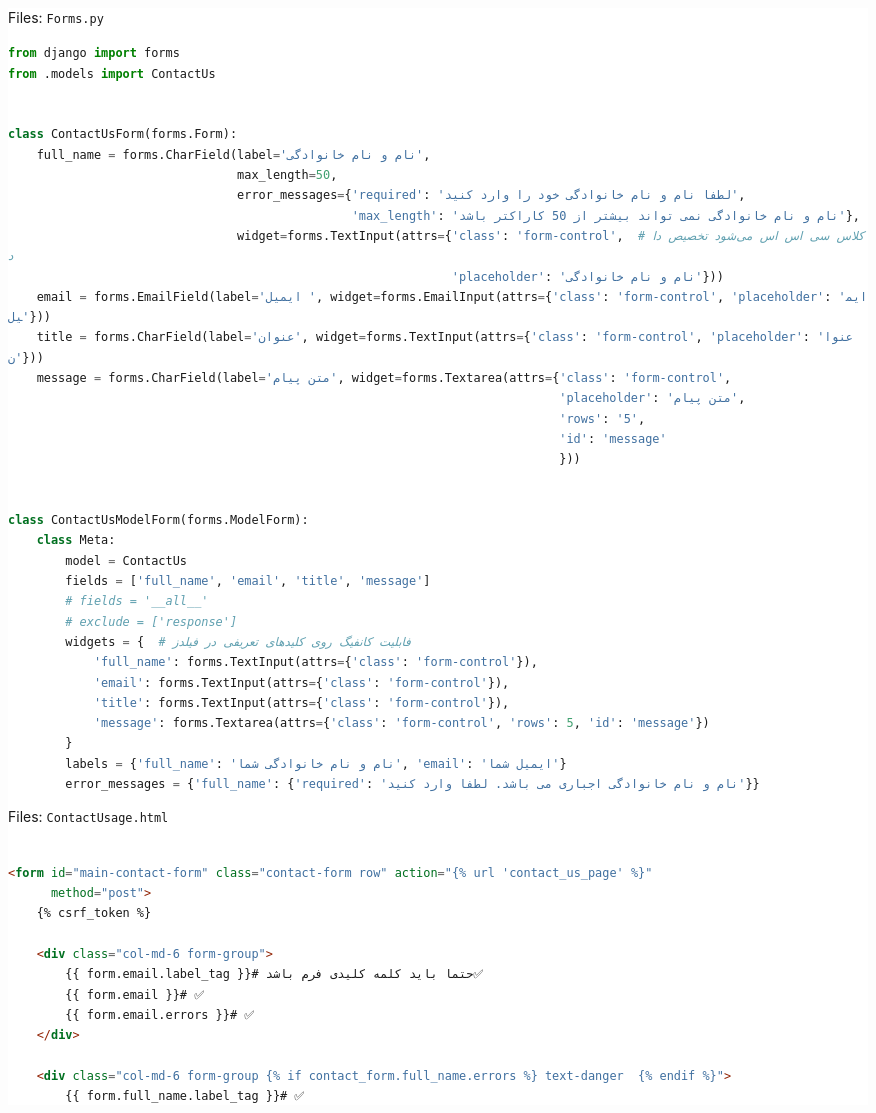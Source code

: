 Files: `Forms.py`

```python
from django import forms
from .models import ContactUs


class ContactUsForm(forms.Form):
    full_name = forms.CharField(label='نام و نام خانوادگی',
                                max_length=50,
                                error_messages={'required': 'لطفا نام و نام خانوادگی خود را وارد کنید',
                                                'max_length': 'نام و نام خانوادگی نمی تواند بیشتر از 50 کاراکتر باشد'},
                                widget=forms.TextInput(attrs={'class': 'form-control',  # کلاس سی اس اس می‌شود تخصیص داد
                                                              'placeholder': 'نام و نام خانوادگی'}))
    email = forms.EmailField(label='ایمیل ', widget=forms.EmailInput(attrs={'class': 'form-control', 'placeholder': 'ایمیل'}))
    title = forms.CharField(label='عنوان', widget=forms.TextInput(attrs={'class': 'form-control', 'placeholder': 'عنوان'}))
    message = forms.CharField(label='متن پیام', widget=forms.Textarea(attrs={'class': 'form-control',
                                                                             'placeholder': 'متن پیام',
                                                                             'rows': '5',
                                                                             'id': 'message'
                                                                             }))


class ContactUsModelForm(forms.ModelForm):
    class Meta:
        model = ContactUs
        fields = ['full_name', 'email', 'title', 'message']
        # fields = '__all__'
        # exclude = ['response']
        widgets = {  # فابلیت کانفیگ روی کلیدهای تعریفی در فیلدز
            'full_name': forms.TextInput(attrs={'class': 'form-control'}),
            'email': forms.TextInput(attrs={'class': 'form-control'}),
            'title': forms.TextInput(attrs={'class': 'form-control'}),
            'message': forms.Textarea(attrs={'class': 'form-control', 'rows': 5, 'id': 'message'})
        }
        labels = {'full_name': 'نام و نام خانوادگی شما', 'email': 'ایمیل شما'}
        error_messages = {'full_name': {'required': 'نام و نام خانوادگی اجباری می باشد. لطفا وارد کنید'}}
```

Files: `ContactUsage.html`

```html

<form id="main-contact-form" class="contact-form row" action="{% url 'contact_us_page' %}"
      method="post">
    {% csrf_token %}

    <div class="col-md-6 form-group">
        {{ form.email.label_tag }}# حتما باید کلمه کلیدی فرم باشد✅️
        {{ form.email }}# ✅️
        {{ form.email.errors }}# ✅️
    </div>

    <div class="col-md-6 form-group {% if contact_form.full_name.errors %} text-danger  {% endif %}">
        {{ form.full_name.label_tag }}# ✅️
```